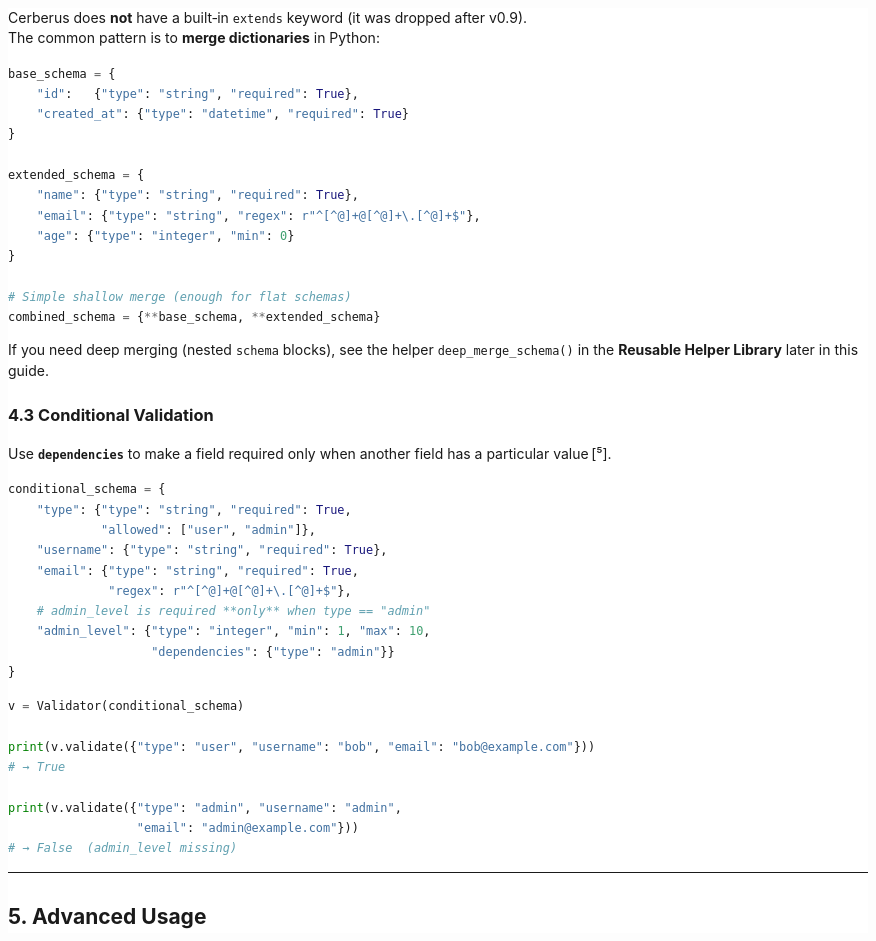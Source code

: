 Cerberus does **not** have a built‑in `extends` keyword (it was dropped after v0.9).  
The common pattern is to **merge dictionaries** in Python:

```python
base_schema = {
    "id":   {"type": "string", "required": True},
    "created_at": {"type": "datetime", "required": True}
}

extended_schema = {
    "name": {"type": "string", "required": True},
    "email": {"type": "string", "regex": r"^[^@]+@[^@]+\.[^@]+$"},
    "age": {"type": "integer", "min": 0}
}

# Simple shallow merge (enough for flat schemas)
combined_schema = {**base_schema, **extended_schema}
```

If you need deep merging (nested `schema` blocks), see the helper `deep_merge_schema()` in the **Reusable Helper Library** later in this guide.

### 4.3 Conditional Validation  

Use **`dependencies`** to make a field required only when another field has a particular value [⁵].

```python
conditional_schema = {
    "type": {"type": "string", "required": True,
             "allowed": ["user", "admin"]},
    "username": {"type": "string", "required": True},
    "email": {"type": "string", "required": True,
              "regex": r"^[^@]+@[^@]+\.[^@]+$"},
    # admin_level is required **only** when type == "admin"
    "admin_level": {"type": "integer", "min": 1, "max": 10,
                    "dependencies": {"type": "admin"}}
}
```

```python
v = Validator(conditional_schema)

print(v.validate({"type": "user", "username": "bob", "email": "bob@example.com"}))
# → True

print(v.validate({"type": "admin", "username": "admin",
                  "email": "admin@example.com"}))
# → False  (admin_level missing)
```

---

## 5. Advanced Usage  
